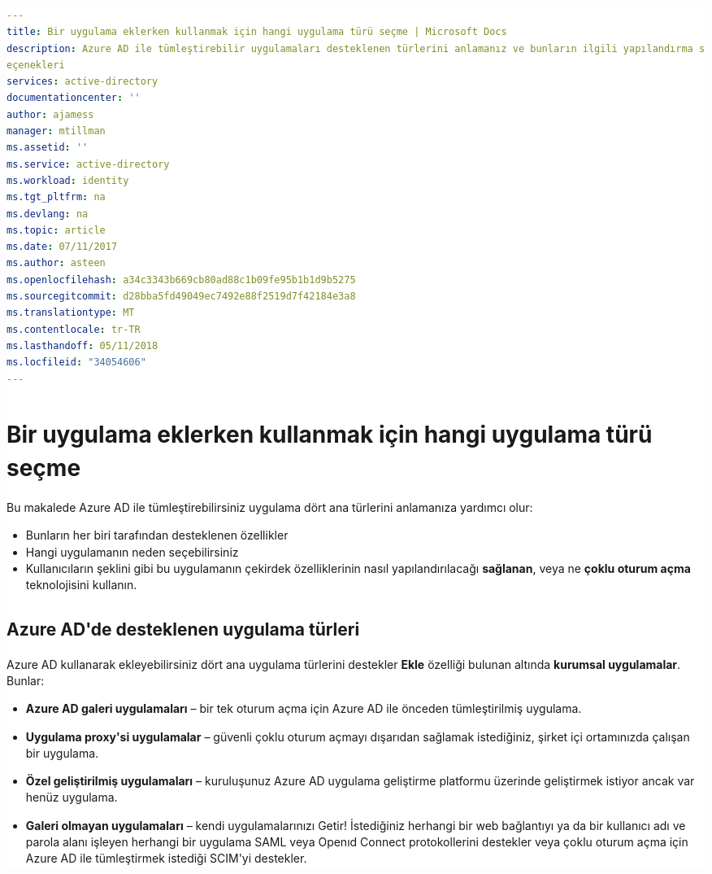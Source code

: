 ```yaml
---
title: Bir uygulama eklerken kullanmak için hangi uygulama türü seçme | Microsoft Docs
description: Azure AD ile tümleştirebilir uygulamaları desteklenen türlerini anlamanız ve bunların ilgili yapılandırma seçenekleri
services: active-directory
documentationcenter: ''
author: ajamess
manager: mtillman
ms.assetid: ''
ms.service: active-directory
ms.workload: identity
ms.tgt_pltfrm: na
ms.devlang: na
ms.topic: article
ms.date: 07/11/2017
ms.author: asteen
ms.openlocfilehash: a34c3343b669cb80ad88c1b09fe95b1b1d9b5275
ms.sourcegitcommit: d28bba5fd49049ec7492e88f2519d7f42184e3a8
ms.translationtype: MT
ms.contentlocale: tr-TR
ms.lasthandoff: 05/11/2018
ms.locfileid: "34054606"
---
```

# <a name="how-to-choose-which-application-type-to-use-when-adding-an-application"></a>Bir uygulama eklerken kullanmak için hangi uygulama türü seçme

Bu makalede Azure AD ile tümleştirebilirsiniz uygulama dört ana türlerini anlamanıza yardımcı olur:

* Bunların her biri tarafından desteklenen özellikler
* Hangi uygulamanın neden seçebilirsiniz
* Kullanıcıların şeklini gibi bu uygulamanın çekirdek özelliklerinin nasıl yapılandırılacağı **sağlanan**, veya ne **çoklu oturum açma** teknolojisini kullanın.

## <a name="supported-application-types-in-azure-ad"></a>Azure AD'de desteklenen uygulama türleri

Azure AD kullanarak ekleyebilirsiniz dört ana uygulama türlerini destekler **Ekle** özelliği bulunan altında **kurumsal uygulamalar**. Bunlar:

-   **Azure AD galeri uygulamaları** – bir tek oturum açma için Azure AD ile önceden tümleştirilmiş uygulama.

-   **Uygulama proxy'si uygulamalar** – güvenli çoklu oturum açmayı dışarıdan sağlamak istediğiniz, şirket içi ortamınızda çalışan bir uygulama.

-   **Özel geliştirilmiş uygulamaları** – kuruluşunuz Azure AD uygulama geliştirme platformu üzerinde geliştirmek istiyor ancak var henüz uygulama.

-   **Galeri olmayan uygulamaları** – kendi uygulamalarınızı Getir! İstediğiniz herhangi bir web bağlantıyı ya da bir kullanıcı adı ve parola alanı işleyen herhangi bir uygulama SAML veya Openıd Connect protokollerini destekler veya çoklu oturum açma için Azure AD ile tümleştirmek istediği SCIM'yi destekler.
